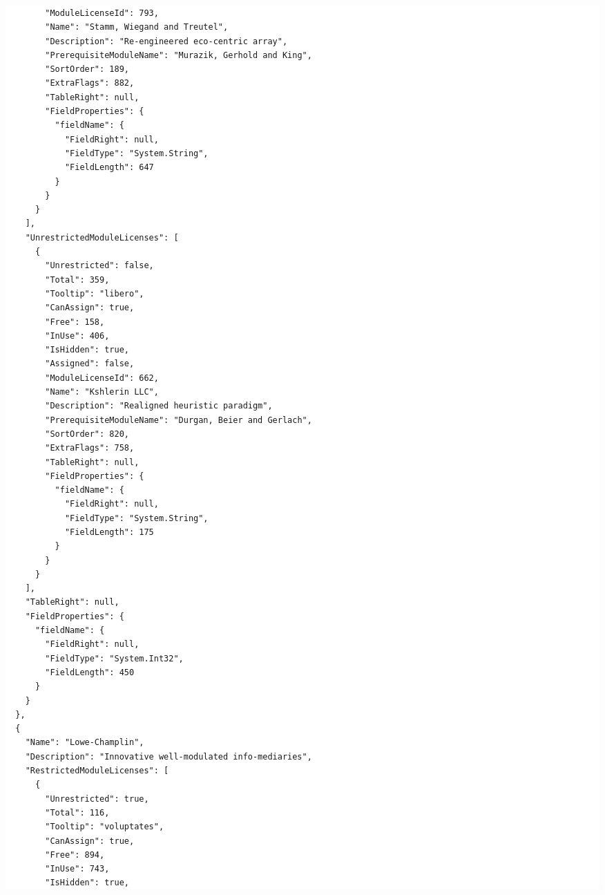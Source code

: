 ```http_
        "ModuleLicenseId": 793,
        "Name": "Stamm, Wiegand and Treutel",
        "Description": "Re-engineered eco-centric array",
        "PrerequisiteModuleName": "Murazik, Gerhold and King",
        "SortOrder": 189,
        "ExtraFlags": 882,
        "TableRight": null,
        "FieldProperties": {
          "fieldName": {
            "FieldRight": null,
            "FieldType": "System.String",
            "FieldLength": 647
          }
        }
      }
    ],
    "UnrestrictedModuleLicenses": [
      {
        "Unrestricted": false,
        "Total": 359,
        "Tooltip": "libero",
        "CanAssign": true,
        "Free": 158,
        "InUse": 406,
        "IsHidden": true,
        "Assigned": false,
        "ModuleLicenseId": 662,
        "Name": "Kshlerin LLC",
        "Description": "Realigned heuristic paradigm",
        "PrerequisiteModuleName": "Durgan, Beier and Gerlach",
        "SortOrder": 820,
        "ExtraFlags": 758,
        "TableRight": null,
        "FieldProperties": {
          "fieldName": {
            "FieldRight": null,
            "FieldType": "System.String",
            "FieldLength": 175
          }
        }
      }
    ],
    "TableRight": null,
    "FieldProperties": {
      "fieldName": {
        "FieldRight": null,
        "FieldType": "System.Int32",
        "FieldLength": 450
      }
    }
  },
  {
    "Name": "Lowe-Champlin",
    "Description": "Innovative well-modulated info-mediaries",
    "RestrictedModuleLicenses": [
      {
        "Unrestricted": true,
        "Total": 116,
        "Tooltip": "voluptates",
        "CanAssign": true,
        "Free": 894,
        "InUse": 743,
        "IsHidden": true,
```